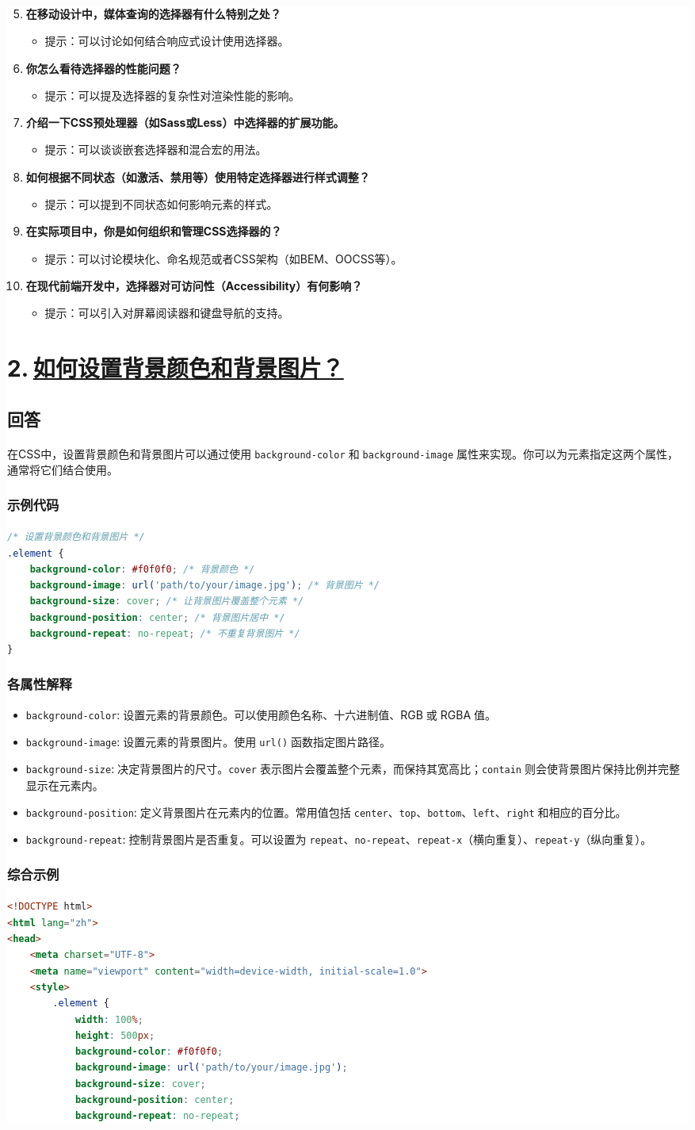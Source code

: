 5. **在移动设计中，媒体查询的选择器有什么特别之处？**
   - 提示：可以讨论如何结合响应式设计使用选择器。

6. **你怎么看待选择器的性能问题？**
   - 提示：可以提及选择器的复杂性对渲染性能的影响。

7. **介绍一下CSS预处理器（如Sass或Less）中选择器的扩展功能。**
   - 提示：可以谈谈嵌套选择器和混合宏的用法。

8. **如何根据不同状态（如激活、禁用等）使用特定选择器进行样式调整？**
   - 提示：可以提到不同状态如何影响元素的样式。

9. **在实际项目中，你是如何组织和管理CSS选择器的？**
   - 提示：可以讨论模块化、命名规范或者CSS架构（如BEM、OOCSS等）。

10. **在现代前端开发中，选择器对可访问性（Accessibility）有何影响？**
    - 提示：可以引入对屏幕阅读器和键盘导航的支持。

# 2. [如何设置背景颜色和背景图片？](https://www.bagujing.com/problem-exercise/55?pid=9627)

## 回答

在CSS中，设置背景颜色和背景图片可以通过使用 `background-color` 和 `background-image` 属性来实现。你可以为元素指定这两个属性，通常将它们结合使用。

### 示例代码

```css
/* 设置背景颜色和背景图片 */
.element {
    background-color: #f0f0f0; /* 背景颜色 */
    background-image: url('path/to/your/image.jpg'); /* 背景图片 */
    background-size: cover; /* 让背景图片覆盖整个元素 */
    background-position: center; /* 背景图片居中 */
    background-repeat: no-repeat; /* 不重复背景图片 */
}
```

### 各属性解释

- `background-color`: 设置元素的背景颜色。可以使用颜色名称、十六进制值、RGB 或 RGBA 值。
  
- `background-image`: 设置元素的背景图片。使用 `url()` 函数指定图片路径。

- `background-size`: 决定背景图片的尺寸。`cover` 表示图片会覆盖整个元素，而保持其宽高比；`contain` 则会使背景图片保持比例并完整显示在元素内。

- `background-position`: 定义背景图片在元素内的位置。常用值包括 `center`、`top`、`bottom`、`left`、`right` 和相应的百分比。

- `background-repeat`: 控制背景图片是否重复。可以设置为 `repeat`、`no-repeat`、`repeat-x`（横向重复）、`repeat-y`（纵向重复）。

### 综合示例

```html
<!DOCTYPE html>
<html lang="zh">
<head>
    <meta charset="UTF-8">
    <meta name="viewport" content="width=device-width, initial-scale=1.0">
    <style>
        .element {
            width: 100%;
            height: 500px;
            background-color: #f0f0f0;
            background-image: url('path/to/your/image.jpg');
            background-size: cover;
            background-position: center;
            background-repeat: no-repeat;
```